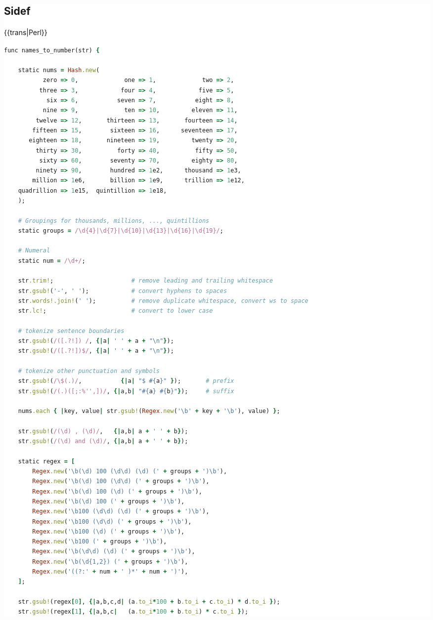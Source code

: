 

## Sidef

{{trans|Perl}}

```ruby
func names_to_number(str) {

    static nums = Hash.new(
           zero => 0,             one => 1,             two => 2,
          three => 3,            four => 4,            five => 5,
            six => 6,           seven => 7,           eight => 8,
           nine => 9,             ten => 10,         eleven => 11,
         twelve => 12,       thirteen => 13,       fourteen => 14,
        fifteen => 15,        sixteen => 16,      seventeen => 17,
       eighteen => 18,       nineteen => 19,         twenty => 20,
         thirty => 30,          forty => 40,          fifty => 50,
          sixty => 60,        seventy => 70,         eighty => 80,
         ninety => 90,        hundred => 1e2,      thousand => 1e3,
        million => 1e6,       billion => 1e9,      trillion => 1e12,
    quadrillion => 1e15,  quintillion => 1e18,
    );

    # Groupings for thousands, millions, ..., quintillions
    static groups = /\d{4}|\d{7}|\d{10}|\d{13}|\d{16}|\d{19}/;

    # Numeral
    static num = /\d+/;

    str.trim!;                      # remove leading and trailing whitespace
    str.gsub!('-', ' ');            # convert hyphens to spaces
    str.words!.join!(' ');          # remove duplicate whitespace, convert ws to space
    str.lc!;                        # convert to lower case

    # tokenize sentence boundaries
    str.gsub!(/([.?!]) /, {|a| ' ' + a + "\n"});
    str.gsub!(/([.?!])$/, {|a| ' ' + a + "\n"});

    # tokenize other punctuation and symbols
    str.gsub!(/\$(.)/,           {|a| "$ #{a}" });       # prefix
    str.gsub!(/(.)([;:%'',])/, {|a,b| "#{a} #{b}"});     # suffix

    nums.each { |key, value| str.gsub!(Regex.new('\b' + key + '\b'), value) };

    str.gsub!(/(\d) , (\d)/,   {|a,b| a + ' ' + b});
    str.gsub!(/(\d) and (\d)/, {|a,b| a + ' ' + b});

    static regex = [
        Regex.new('\b(\d) 100 (\d\d) (\d) (' + groups + ')\b'),
        Regex.new('\b(\d) 100 (\d\d) (' + groups + ')\b'),
        Regex.new('\b(\d) 100 (\d) (' + groups + ')\b'),
        Regex.new('\b(\d) 100 (' + groups + ')\b'),
        Regex.new('\b100 (\d\d) (\d) (' + groups + ')\b'),
        Regex.new('\b100 (\d\d) (' + groups + ')\b'),
        Regex.new('\b100 (\d) (' + groups + ')\b'),
        Regex.new('\b100 (' + groups + ')\b'),
        Regex.new('\b(\d\d) (\d) (' + groups + ')\b'),
        Regex.new('\b(\d{1,2}) (' + groups + ')\b'),
        Regex.new('((?:' + num + ' )*' + num + ')'),
    ];

    str.gsub!(regex[0], {|a,b,c,d| (a.to_i*100 + b.to_i + c.to_i) * d.to_i });
    str.gsub!(regex[1], {|a,b,c|   (a.to_i*100 + b.to_i) * c.to_i });
```